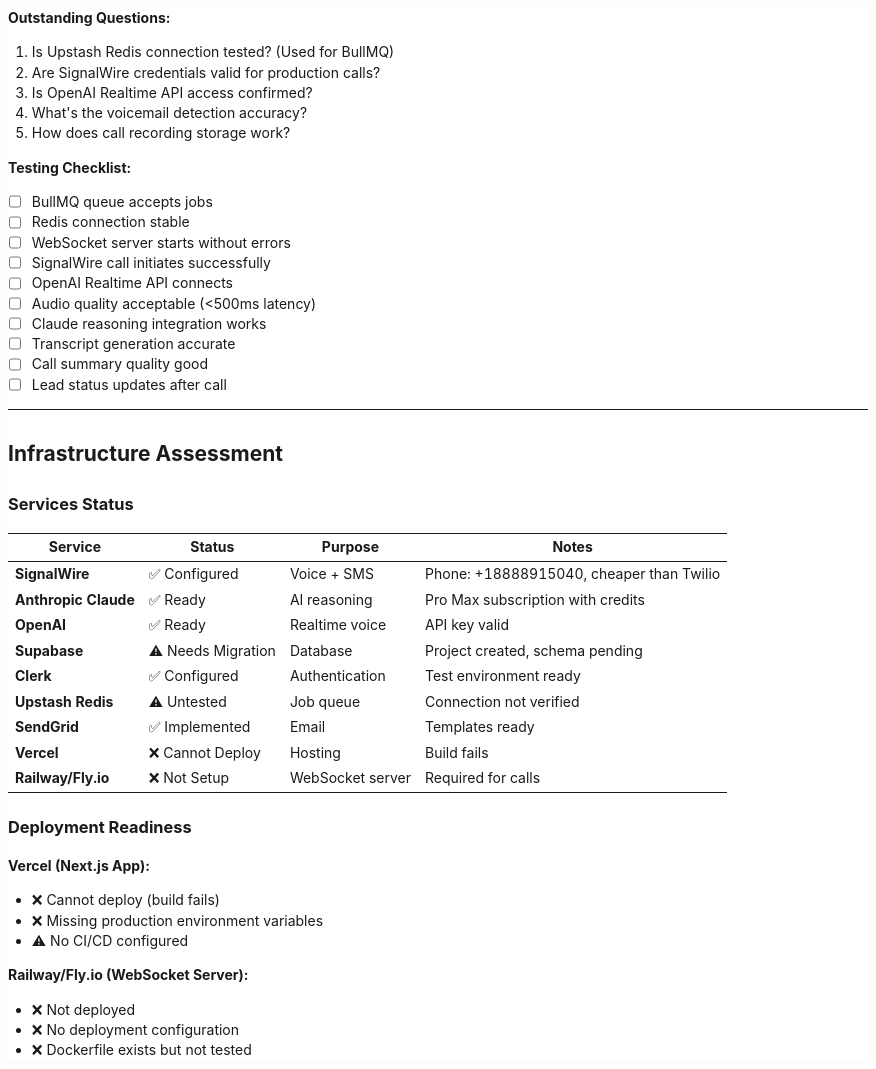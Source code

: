**Outstanding Questions:**
1. Is Upstash Redis connection tested? (Used for BullMQ)
2. Are SignalWire credentials valid for production calls?
3. Is OpenAI Realtime API access confirmed?
4. What's the voicemail detection accuracy?
5. How does call recording storage work?

**Testing Checklist:**
- [ ] BullMQ queue accepts jobs
- [ ] Redis connection stable
- [ ] WebSocket server starts without errors
- [ ] SignalWire call initiates successfully
- [ ] OpenAI Realtime API connects
- [ ] Audio quality acceptable (<500ms latency)
- [ ] Claude reasoning integration works
- [ ] Transcript generation accurate
- [ ] Call summary quality good
- [ ] Lead status updates after call

---

## Infrastructure Assessment

### Services Status

| Service | Status | Purpose | Notes |
|---------|--------|---------|-------|
| **SignalWire** | ✅ Configured | Voice + SMS | Phone: +18888915040, cheaper than Twilio |
| **Anthropic Claude** | ✅ Ready | AI reasoning | Pro Max subscription with credits |
| **OpenAI** | ✅ Ready | Realtime voice | API key valid |
| **Supabase** | ⚠️ Needs Migration | Database | Project created, schema pending |
| **Clerk** | ✅ Configured | Authentication | Test environment ready |
| **Upstash Redis** | ⚠️ Untested | Job queue | Connection not verified |
| **SendGrid** | ✅ Implemented | Email | Templates ready |
| **Vercel** | ❌ Cannot Deploy | Hosting | Build fails |
| **Railway/Fly.io** | ❌ Not Setup | WebSocket server | Required for calls |

### Deployment Readiness

**Vercel (Next.js App):**
- ❌ Cannot deploy (build fails)
- ❌ Missing production environment variables
- ⚠️ No CI/CD configured

**Railway/Fly.io (WebSocket Server):**
- ❌ Not deployed
- ❌ No deployment configuration
- ❌ Dockerfile exists but not tested
